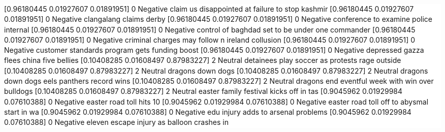 [0.96180445 0.01927607 0.01891951]
0
Negative
claim us disappointed at failure to stop kashmir
[0.96180445 0.01927607 0.01891951]
0
Negative
clangalang claims derby
[0.96180445 0.01927607 0.01891951]
0
Negative
conference to examine police internal
[0.96180445 0.01927607 0.01891951]
0
Negative
control of baghdad set to be under one commander
[0.96180445 0.01927607 0.01891951]
0
Negative
criminal charges may follow n ireland collusion
[0.96180445 0.01927607 0.01891951]
0
Negative
customer standards program gets funding boost
[0.96180445 0.01927607 0.01891951]
0
Negative
depressed gazza flees china five bellies
[0.10408285 0.01608497 0.87983227]
2
Neutral
detainees play soccer as protests rage outside
[0.10408285 0.01608497 0.87983227]
2
Neutral
dragons down dogs
[0.10408285 0.01608497 0.87983227]
2
Neutral
dragons down dogs eels panthers record wins
[0.10408285 0.01608497 0.87983227]
2
Neutral
dragons end eventful week with win over bulldogs
[0.10408285 0.01608497 0.87983227]
2
Neutral
easter family festival kicks off in tas
[0.9045962  0.01929984 0.07610388]
0
Negative
easter road toll hits 10
[0.9045962  0.01929984 0.07610388]
0
Negative
easter road toll off to abysmal start in wa
[0.9045962  0.01929984 0.07610388]
0
Negative
edu injury adds to arsenal problems
[0.9045962  0.01929984 0.07610388]
0
Negative
eleven escape injury as balloon crashes in